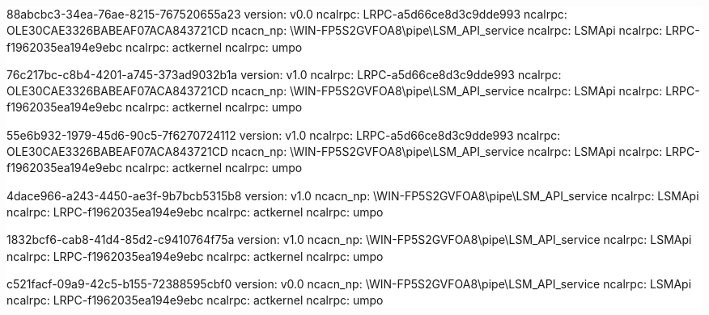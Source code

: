 88abcbc3-34ea-76ae-8215-767520655a23
  version: v0.0
  ncalrpc: LRPC-a5d66ce8d3c9dde993
  ncalrpc: OLE30CAE3326BABEAF07ACA843721CD
  ncacn_np: \\WIN-FP5S2GVFOA8\pipe\LSM_API_service
  ncalrpc: LSMApi
  ncalrpc: LRPC-f1962035ea194e9ebc
  ncalrpc: actkernel
  ncalrpc: umpo

76c217bc-c8b4-4201-a745-373ad9032b1a
  version: v1.0
  ncalrpc: LRPC-a5d66ce8d3c9dde993
  ncalrpc: OLE30CAE3326BABEAF07ACA843721CD
  ncacn_np: \\WIN-FP5S2GVFOA8\pipe\LSM_API_service
  ncalrpc: LSMApi
  ncalrpc: LRPC-f1962035ea194e9ebc
  ncalrpc: actkernel
  ncalrpc: umpo

55e6b932-1979-45d6-90c5-7f6270724112
  version: v1.0
  ncalrpc: LRPC-a5d66ce8d3c9dde993
  ncalrpc: OLE30CAE3326BABEAF07ACA843721CD
  ncacn_np: \\WIN-FP5S2GVFOA8\pipe\LSM_API_service
  ncalrpc: LSMApi
  ncalrpc: LRPC-f1962035ea194e9ebc
  ncalrpc: actkernel
  ncalrpc: umpo

4dace966-a243-4450-ae3f-9b7bcb5315b8
  version: v1.0
  ncacn_np: \\WIN-FP5S2GVFOA8\pipe\LSM_API_service
  ncalrpc: LSMApi
  ncalrpc: LRPC-f1962035ea194e9ebc
  ncalrpc: actkernel
  ncalrpc: umpo

1832bcf6-cab8-41d4-85d2-c9410764f75a
  version: v1.0
  ncacn_np: \\WIN-FP5S2GVFOA8\pipe\LSM_API_service
  ncalrpc: LSMApi
  ncalrpc: LRPC-f1962035ea194e9ebc
  ncalrpc: actkernel
  ncalrpc: umpo

c521facf-09a9-42c5-b155-72388595cbf0
  version: v0.0
  ncacn_np: \\WIN-FP5S2GVFOA8\pipe\LSM_API_service
  ncalrpc: LSMApi
  ncalrpc: LRPC-f1962035ea194e9ebc
  ncalrpc: actkernel
  ncalrpc: umpo
